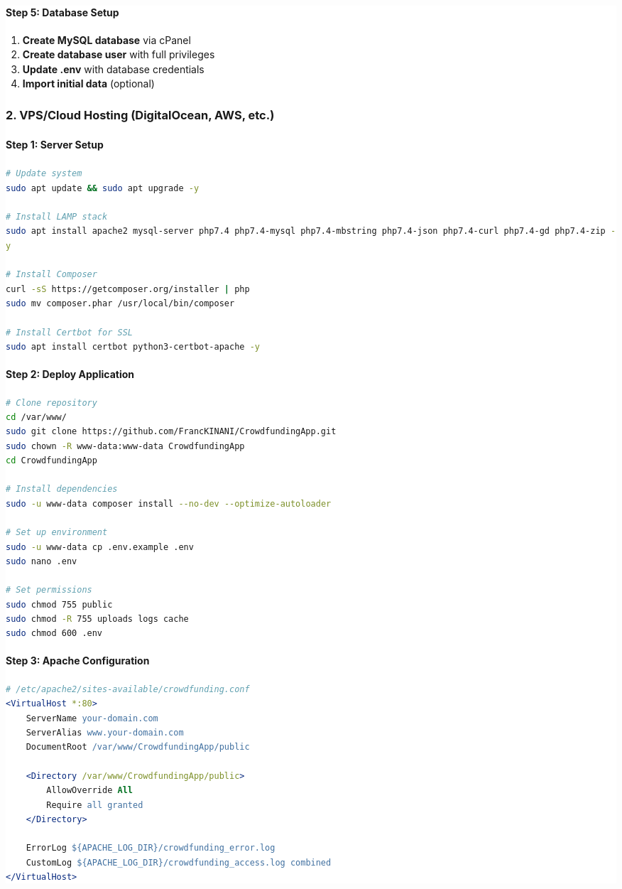 #### Step 5: Database Setup
1. **Create MySQL database** via cPanel
2. **Create database user** with full privileges
3. **Update .env** with database credentials
4. **Import initial data** (optional)

### 2. VPS/Cloud Hosting (DigitalOcean, AWS, etc.)

#### Step 1: Server Setup
```bash
# Update system
sudo apt update && sudo apt upgrade -y

# Install LAMP stack
sudo apt install apache2 mysql-server php7.4 php7.4-mysql php7.4-mbstring php7.4-json php7.4-curl php7.4-gd php7.4-zip -y

# Install Composer
curl -sS https://getcomposer.org/installer | php
sudo mv composer.phar /usr/local/bin/composer

# Install Certbot for SSL
sudo apt install certbot python3-certbot-apache -y
```

#### Step 2: Deploy Application
```bash
# Clone repository
cd /var/www/
sudo git clone https://github.com/FrancKINANI/CrowdfundingApp.git
sudo chown -R www-data:www-data CrowdfundingApp
cd CrowdfundingApp

# Install dependencies
sudo -u www-data composer install --no-dev --optimize-autoloader

# Set up environment
sudo -u www-data cp .env.example .env
sudo nano .env

# Set permissions
sudo chmod 755 public
sudo chmod -R 755 uploads logs cache
sudo chmod 600 .env
```

#### Step 3: Apache Configuration
```apache
# /etc/apache2/sites-available/crowdfunding.conf
<VirtualHost *:80>
    ServerName your-domain.com
    ServerAlias www.your-domain.com
    DocumentRoot /var/www/CrowdfundingApp/public
    
    <Directory /var/www/CrowdfundingApp/public>
        AllowOverride All
        Require all granted
    </Directory>
    
    ErrorLog ${APACHE_LOG_DIR}/crowdfunding_error.log
    CustomLog ${APACHE_LOG_DIR}/crowdfunding_access.log combined
</VirtualHost>
```
